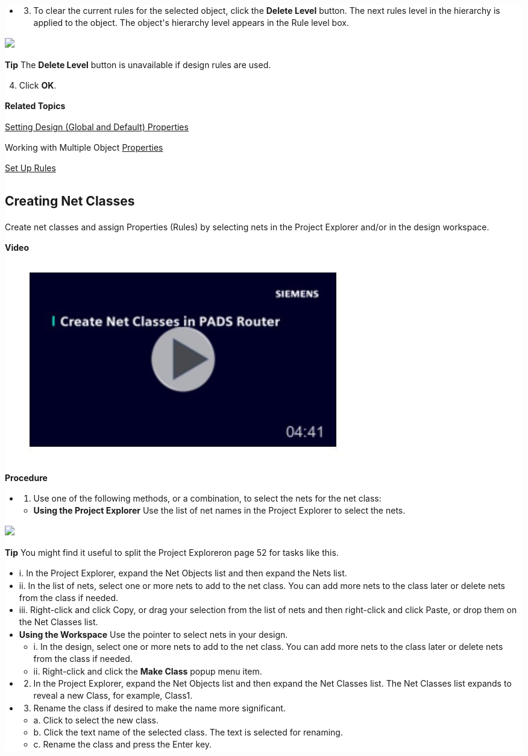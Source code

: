 - 3. To clear the current rules for the selected object, click the **Delete Level** button. The next rules level in the hierarchy is applied to the object. The object's hierarchy level appears in the Rule level box.

![](/router/guide/11/_page_19_Picture_5.jpeg)

**Tip** The **Delete Level** button is unavailable if design rules are used.

4. Click **OK**.

**Related Topics**

[Setting Design \(Global and Default\) Properties](#page-1-0)

Working with Multiple Object [Properties](#page-36-1)

[Set Up Rules](#page-0-0)

## Creating Net Classes
Create net classes and assign Properties (Rules) by selecting nets in the Project Explorer and/or in the design workspace.

**Video**

![](/router/guide/11/_page_20_Picture_2.jpeg)

**Procedure**

- 1. Use one of the following methods, or a combination, to select the nets for the net class:
	- **Using the Project Explorer** Use the list of net names in the Project Explorer to select the nets.

![](/router/guide/11/_page_20_Picture_6.jpeg)

**Tip** You might find it useful to split the Project Exploreron page 52 for tasks like this.

- i. In the Project Explorer, expand the Net Objects list and then expand the Nets list.
- ii. In the list of nets, select one or more nets to add to the net class. You can add more nets to the class later or delete nets from the class if needed.
- iii. Right-click and click Copy, or drag your selection from the list of nets and then right-click and click Paste, or drop them on the Net Classes list.
- **Using the Workspace** Use the pointer to select nets in your design.
	- i. In the design, select one or more nets to add to the net class. You can add more nets to the class later or delete nets from the class if needed.
	- ii. Right-click and click the **Make Class** popup menu item.
- 2. In the Project Explorer, expand the Net Objects list and then expand the Net Classes list. The Net Classes list expands to reveal a new Class<n>, for example, Class1.
- 3. Rename the class if desired to make the name more significant.
	- a. Click to select the new class.
	- b. Click the text name of the selected class. The text is selected for renaming.
	- c. Rename the class and press the Enter key.